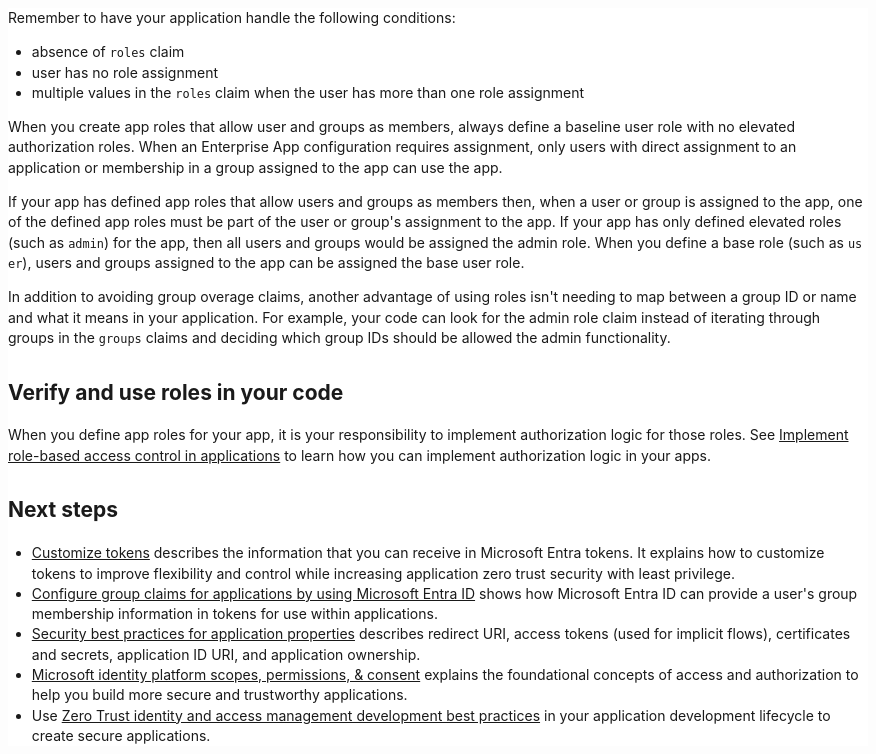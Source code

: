 Remember to have your application handle the following conditions:

- absence of `roles` claim
- user has no role assignment
- multiple values in the `roles` claim when the user has more than one role assignment

When you create app roles that allow user and groups as members, always define a baseline user role with no elevated authorization roles. When an Enterprise App configuration requires assignment, only users with direct assignment to an application or membership in a group assigned to the app can use the app.

If your app has defined app roles that allow users and groups as members then, when a user or group is assigned to the app, one of the defined app roles must be part of the user or group's assignment to the app. If your app has only defined elevated roles (such as `admin`) for the app, then all users and groups would  be assigned the admin role. When you define a base role (such as `user`), users and groups assigned to the app can be assigned the base user role.

In addition to avoiding group overage claims, another advantage of using roles isn't needing to map between a group ID or name and what it means in your application. For example, your code can look for the admin role claim instead of iterating through groups in the `groups` claims and deciding which group IDs should be allowed the admin functionality.

## Verify and use roles in your code

When you define app roles for your app, it is your responsibility to implement authorization logic for those roles. See [Implement role-based access control in applications](/entra/identity-platform/howto-implement-rbac-for-apps) to learn how you can implement authorization logic in your apps.

## Next steps

- [Customize tokens](zero-trust-token-customization.md) describes the information that you can receive in Microsoft Entra tokens. It explains how to customize tokens to improve flexibility and control while increasing application zero trust security with least privilege.
- [Configure group claims for applications by using Microsoft Entra ID](/entra/identity/hybrid/connect/how-to-connect-fed-group-claims) shows how Microsoft Entra ID can provide a user's group membership information in tokens for use within applications.
- [Security best practices for application properties](/entra/identity-platform/security-best-practices-for-app-registration) describes redirect URI, access tokens (used for implicit flows), certificates and secrets, application ID URI, and application ownership.
- [Microsoft identity platform scopes, permissions, & consent](/entra/identity-platform/permissions-consent-overview) explains the foundational concepts of access and authorization to help you build more secure and trustworthy applications.
- Use [Zero Trust identity and access management development best practices](identity-iam-development-best-practices.md) in your application development lifecycle to create secure applications.
